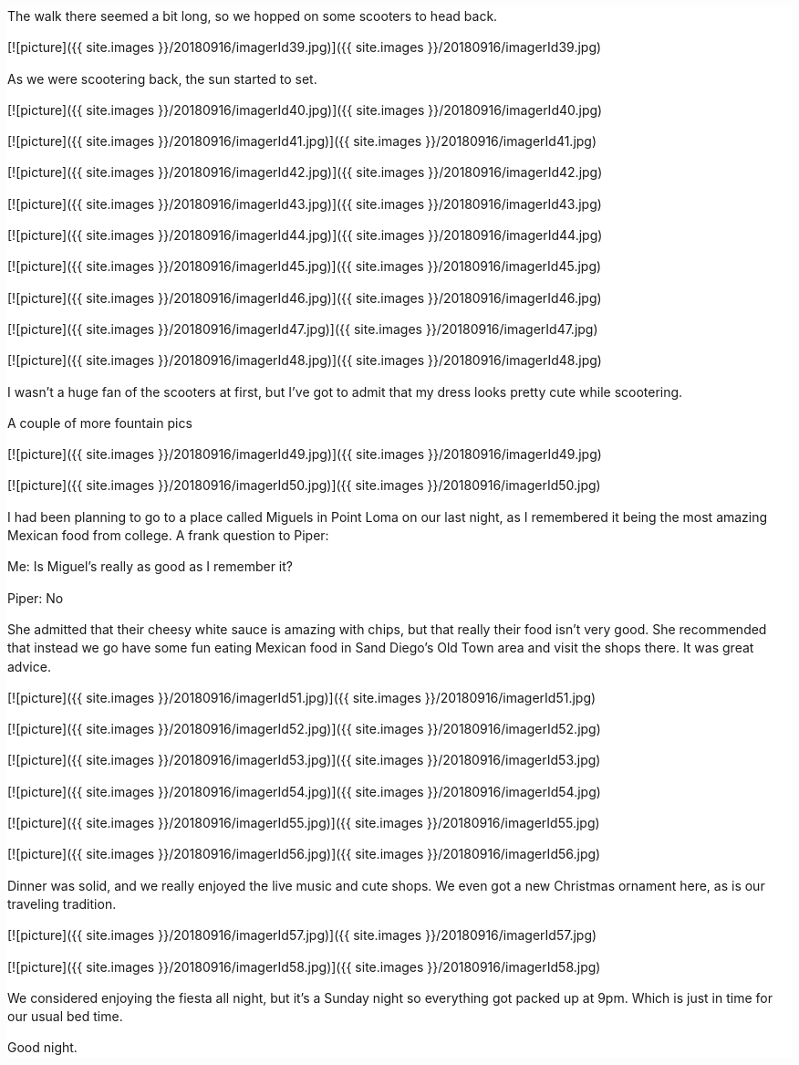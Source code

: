 The walk there seemed a bit long, so we hopped on some scooters to head back.

[![picture]({{ site.images }}/20180916/imagerId39.jpg)]({{ site.images }}/20180916/imagerId39.jpg)

 As we were scootering back, the sun started to set.

[![picture]({{ site.images }}/20180916/imagerId40.jpg)]({{ site.images }}/20180916/imagerId40.jpg)



[![picture]({{ site.images }}/20180916/imagerId41.jpg)]({{ site.images }}/20180916/imagerId41.jpg)

[![picture]({{ site.images }}/20180916/imagerId42.jpg)]({{ site.images }}/20180916/imagerId42.jpg)

[![picture]({{ site.images }}/20180916/imagerId43.jpg)]({{ site.images }}/20180916/imagerId43.jpg)

[![picture]({{ site.images }}/20180916/imagerId44.jpg)]({{ site.images }}/20180916/imagerId44.jpg)

[![picture]({{ site.images }}/20180916/imagerId45.jpg)]({{ site.images }}/20180916/imagerId45.jpg)

[![picture]({{ site.images }}/20180916/imagerId46.jpg)]({{ site.images }}/20180916/imagerId46.jpg)

[![picture]({{ site.images }}/20180916/imagerId47.jpg)]({{ site.images }}/20180916/imagerId47.jpg)

[![picture]({{ site.images }}/20180916/imagerId48.jpg)]({{ site.images }}/20180916/imagerId48.jpg)

I wasn’t a huge fan of the scooters at first, but I’ve got to admit that my dress looks pretty cute while scootering.

A couple of more fountain pics

[![picture]({{ site.images }}/20180916/imagerId49.jpg)]({{ site.images }}/20180916/imagerId49.jpg)

[![picture]({{ site.images }}/20180916/imagerId50.jpg)]({{ site.images }}/20180916/imagerId50.jpg)

I had been planning to go to a place called Miguels in Point Loma on our last night, as I remembered it being the most amazing Mexican food from college. A frank question to Piper: 

Me: Is Miguel’s really as good as I remember it? 

Piper: No

She admitted that their cheesy white sauce is amazing with chips, but that really their food isn’t very good. She recommended that instead we go have some fun eating Mexican food in Sand Diego’s Old Town area and visit the shops there. It was great advice.

[![picture]({{ site.images }}/20180916/imagerId51.jpg)]({{ site.images }}/20180916/imagerId51.jpg)

[![picture]({{ site.images }}/20180916/imagerId52.jpg)]({{ site.images }}/20180916/imagerId52.jpg)

[![picture]({{ site.images }}/20180916/imagerId53.jpg)]({{ site.images }}/20180916/imagerId53.jpg)

[![picture]({{ site.images }}/20180916/imagerId54.jpg)]({{ site.images }}/20180916/imagerId54.jpg)



[![picture]({{ site.images }}/20180916/imagerId55.jpg)]({{ site.images }}/20180916/imagerId55.jpg)

[![picture]({{ site.images }}/20180916/imagerId56.jpg)]({{ site.images }}/20180916/imagerId56.jpg)

Dinner was solid, and we really enjoyed the live music and cute shops. We even got a new Christmas ornament here, as is our traveling tradition.

[![picture]({{ site.images }}/20180916/imagerId57.jpg)]({{ site.images }}/20180916/imagerId57.jpg)



[![picture]({{ site.images }}/20180916/imagerId58.jpg)]({{ site.images }}/20180916/imagerId58.jpg)

We considered enjoying the fiesta all night, but it’s a Sunday night so everything got packed up at 9pm. Which is just in time for our usual bed time.

Good night. 









 


